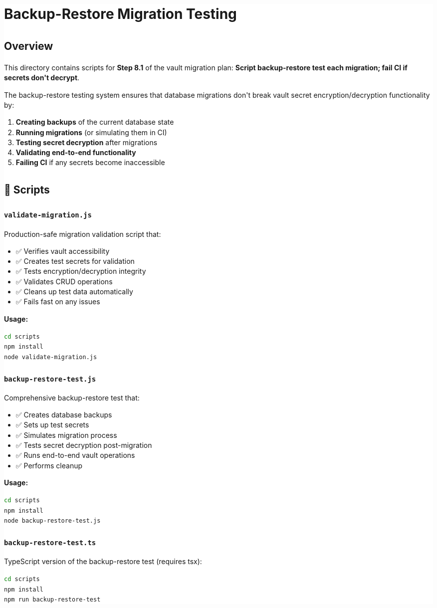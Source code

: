 # Backup-Restore Migration Testing

## Overview

This directory contains scripts for **Step 8.1** of the vault migration plan: **Script backup-restore test each migration; fail CI if secrets don't decrypt**.

The backup-restore testing system ensures that database migrations don't break vault secret encryption/decryption functionality by:

1. **Creating backups** of the current database state
2. **Running migrations** (or simulating them in CI)
3. **Testing secret decryption** after migrations
4. **Validating end-to-end functionality**
5. **Failing CI** if any secrets become inaccessible

## 🔧 Scripts

### `validate-migration.js`
Production-safe migration validation script that:
- ✅ Verifies vault accessibility
- ✅ Creates test secrets for validation
- ✅ Tests encryption/decryption integrity
- ✅ Validates CRUD operations
- ✅ Cleans up test data automatically
- ✅ Fails fast on any issues

**Usage:**
```bash
cd scripts
npm install
node validate-migration.js
```

### `backup-restore-test.js`
Comprehensive backup-restore test that:
- ✅ Creates database backups
- ✅ Sets up test secrets
- ✅ Simulates migration process
- ✅ Tests secret decryption post-migration
- ✅ Runs end-to-end vault operations
- ✅ Performs cleanup

**Usage:**
```bash
cd scripts
npm install
node backup-restore-test.js
```

### `backup-restore-test.ts`
TypeScript version of the backup-restore test (requires tsx):
```bash
cd scripts
npm install
npm run backup-restore-test
```
